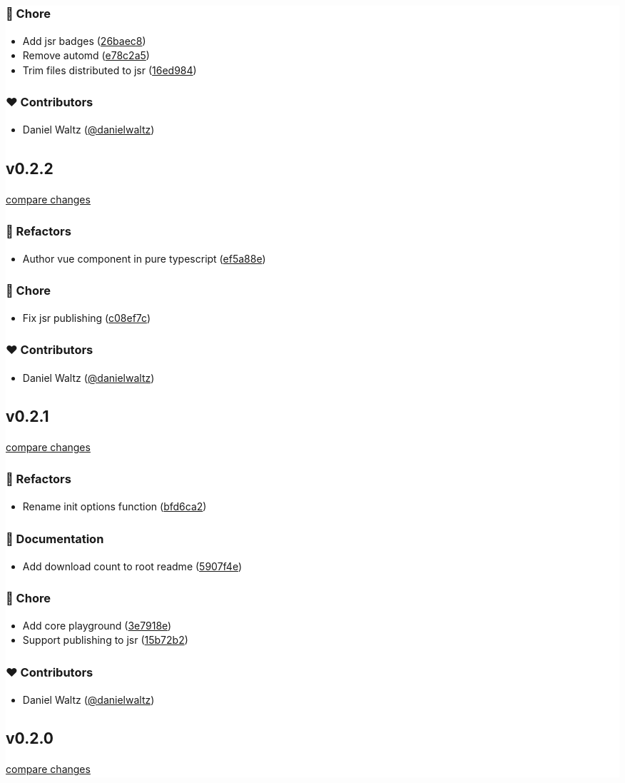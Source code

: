 ### 🏡 Chore

- Add jsr badges ([26baec8](https://github.com/adhesivejs/adhesive/commit/26baec8))
- Remove automd ([e78c2a5](https://github.com/adhesivejs/adhesive/commit/e78c2a5))
- Trim files distributed to jsr ([16ed984](https://github.com/adhesivejs/adhesive/commit/16ed984))

### ❤️ Contributors

- Daniel Waltz ([@danielwaltz](https://github.com/danielwaltz))

## v0.2.2

[compare changes](https://github.com/adhesivejs/adhesive/compare/v0.2.1...v0.2.2)

### 💅 Refactors

- Author vue component in pure typescript ([ef5a88e](https://github.com/adhesivejs/adhesive/commit/ef5a88e))

### 🏡 Chore

- Fix jsr publishing ([c08ef7c](https://github.com/adhesivejs/adhesive/commit/c08ef7c))

### ❤️ Contributors

- Daniel Waltz ([@danielwaltz](https://github.com/danielwaltz))

## v0.2.1

[compare changes](https://github.com/adhesivejs/adhesive/compare/v0.2.0...v0.2.1)

### 💅 Refactors

- Rename init options function ([bfd6ca2](https://github.com/adhesivejs/adhesive/commit/bfd6ca2))

### 📖 Documentation

- Add download count to root readme ([5907f4e](https://github.com/adhesivejs/adhesive/commit/5907f4e))

### 🏡 Chore

- Add core playground ([3e7918e](https://github.com/adhesivejs/adhesive/commit/3e7918e))
- Support publishing to jsr ([15b72b2](https://github.com/adhesivejs/adhesive/commit/15b72b2))

### ❤️ Contributors

- Daniel Waltz ([@danielwaltz](https://github.com/danielwaltz))

## v0.2.0

[compare changes](https://github.com/adhesivejs/adhesive/compare/v0.1.1...v0.2.0)
